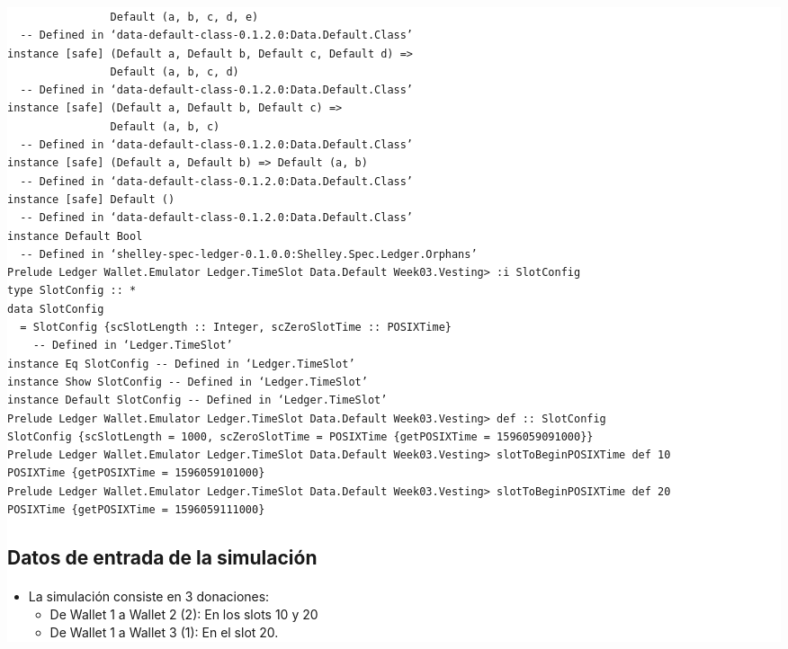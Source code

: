 ```
                Default (a, b, c, d, e)
  -- Defined in ‘data-default-class-0.1.2.0:Data.Default.Class’
instance [safe] (Default a, Default b, Default c, Default d) =>
                Default (a, b, c, d)
  -- Defined in ‘data-default-class-0.1.2.0:Data.Default.Class’
instance [safe] (Default a, Default b, Default c) =>
                Default (a, b, c)
  -- Defined in ‘data-default-class-0.1.2.0:Data.Default.Class’
instance [safe] (Default a, Default b) => Default (a, b)
  -- Defined in ‘data-default-class-0.1.2.0:Data.Default.Class’
instance [safe] Default ()
  -- Defined in ‘data-default-class-0.1.2.0:Data.Default.Class’
instance Default Bool
  -- Defined in ‘shelley-spec-ledger-0.1.0.0:Shelley.Spec.Ledger.Orphans’
Prelude Ledger Wallet.Emulator Ledger.TimeSlot Data.Default Week03.Vesting> :i SlotConfig 
type SlotConfig :: *
data SlotConfig
  = SlotConfig {scSlotLength :: Integer, scZeroSlotTime :: POSIXTime}
  	-- Defined in ‘Ledger.TimeSlot’
instance Eq SlotConfig -- Defined in ‘Ledger.TimeSlot’
instance Show SlotConfig -- Defined in ‘Ledger.TimeSlot’
instance Default SlotConfig -- Defined in ‘Ledger.TimeSlot’
Prelude Ledger Wallet.Emulator Ledger.TimeSlot Data.Default Week03.Vesting> def :: SlotConfig
SlotConfig {scSlotLength = 1000, scZeroSlotTime = POSIXTime {getPOSIXTime = 1596059091000}}
Prelude Ledger Wallet.Emulator Ledger.TimeSlot Data.Default Week03.Vesting> slotToBeginPOSIXTime def 10
POSIXTime {getPOSIXTime = 1596059101000}
Prelude Ledger Wallet.Emulator Ledger.TimeSlot Data.Default Week03.Vesting> slotToBeginPOSIXTime def 20
POSIXTime {getPOSIXTime = 1596059111000}
```

## Datos de entrada de la simulación
- La simulación consiste en 3 donaciones:
  - De Wallet 1 a Wallet 2 (2): En los slots 10 y 20
  - De Wallet 1 a Wallet 3 (1): En el slot 20.